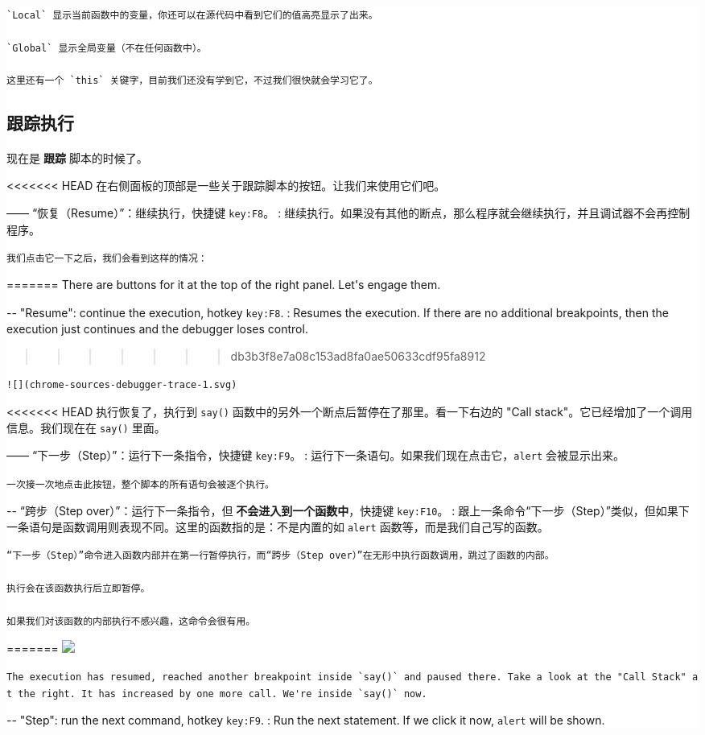     `Local` 显示当前函数中的变量，你还可以在源代码中看到它们的值高亮显示了出来。

    `Global` 显示全局变量（不在任何函数中）。

    这里还有一个 `this` 关键字，目前我们还没有学到它，不过我们很快就会学习它了。

## 跟踪执行

现在是 **跟踪** 脚本的时候了。

<<<<<<< HEAD
在右侧面板的顶部是一些关于跟踪脚本的按钮。让我们来使用它们吧。

<span class="devtools" style="background-position:-146px -168px"></span> —— “恢复（Resume）”：继续执行，快捷键 `key:F8`。
: 继续执行。如果没有其他的断点，那么程序就会继续执行，并且调试器不会再控制程序。

    我们点击它一下之后，我们会看到这样的情况：
=======
There are buttons for it at the top of the right panel. Let's engage them.

<span class="devtools" style="background-position:-146px -168px"></span> -- "Resume": continue the execution, hotkey `key:F8`.
: Resumes the execution. If there are no additional breakpoints, then the execution just continues and the debugger loses control.
>>>>>>> db3b3f8e7a08c153ad8fa0ae50633cdf95fa8912

    ![](chrome-sources-debugger-trace-1.svg)

<<<<<<< HEAD
    执行恢复了，执行到 `say()` 函数中的另外一个断点后暂停在了那里。看一下右边的 "Call stack"。它已经增加了一个调用信息。我们现在在 `say()` 里面。

<span class="devtools" style="background-position:-200px -190px"></span> —— “下一步（Step）”：运行下一条指令，快捷键 `key:F9`。
: 运行下一条语句。如果我们现在点击它，`alert` 会被显示出来。

    一次接一次地点击此按钮，整个脚本的所有语句会被逐个执行。

<span class="devtools" style="background-position:-62px -192px"></span> -- “跨步（Step over）”：运行下一条指令，但 **不会进入到一个函数中**，快捷键 `key:F10`。
: 跟上一条命令“下一步（Step）”类似，但如果下一条语句是函数调用则表现不同。这里的函数指的是：不是内置的如 `alert` 函数等，而是我们自己写的函数。

    “下一步（Step）”命令进入函数内部并在第一行暂停执行，而“跨步（Step over）”在无形中执行函数调用，跳过了函数的内部。

    执行会在该函数执行后立即暂停。

    如果我们对该函数的内部执行不感兴趣，这命令会很有用。
=======
    ![](chrome-sources-debugger-trace-1.svg)

    The execution has resumed, reached another breakpoint inside `say()` and paused there. Take a look at the "Call Stack" at the right. It has increased by one more call. We're inside `say()` now.

<span class="devtools" style="background-position:-200px -190px"></span> -- "Step": run the next command, hotkey `key:F9`.
: Run the next statement. If we click it now, `alert` will be shown.
